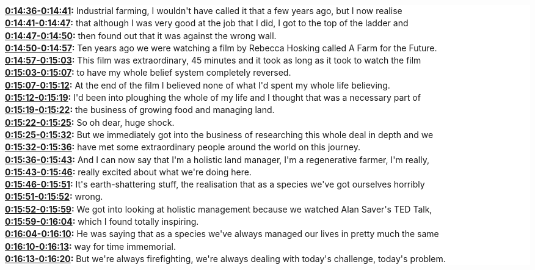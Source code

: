 **[0:14:36-0:14:41](https://soundcloud.com/farmerama-radio/episode-58-cooperative-land-holistic-management-farmer-managed-natural-regeneration-and-the-secret-life-of-insects#t=0:14:36):**  Industrial farming, I wouldn't have called it that a few years ago, but I now realise  
**[0:14:41-0:14:47](https://soundcloud.com/farmerama-radio/episode-58-cooperative-land-holistic-management-farmer-managed-natural-regeneration-and-the-secret-life-of-insects#t=0:14:41):**  that although I was very good at the job that I did, I got to the top of the ladder and  
**[0:14:47-0:14:50](https://soundcloud.com/farmerama-radio/episode-58-cooperative-land-holistic-management-farmer-managed-natural-regeneration-and-the-secret-life-of-insects#t=0:14:47):**  then found out that it was against the wrong wall.  
**[0:14:50-0:14:57](https://soundcloud.com/farmerama-radio/episode-58-cooperative-land-holistic-management-farmer-managed-natural-regeneration-and-the-secret-life-of-insects#t=0:14:50):**  Ten years ago we were watching a film by Rebecca Hosking called A Farm for the Future.  
**[0:14:57-0:15:03](https://soundcloud.com/farmerama-radio/episode-58-cooperative-land-holistic-management-farmer-managed-natural-regeneration-and-the-secret-life-of-insects#t=0:14:57):**  This film was extraordinary, 45 minutes and it took as long as it took to watch the film  
**[0:15:03-0:15:07](https://soundcloud.com/farmerama-radio/episode-58-cooperative-land-holistic-management-farmer-managed-natural-regeneration-and-the-secret-life-of-insects#t=0:15:03):**  to have my whole belief system completely reversed.  
**[0:15:07-0:15:12](https://soundcloud.com/farmerama-radio/episode-58-cooperative-land-holistic-management-farmer-managed-natural-regeneration-and-the-secret-life-of-insects#t=0:15:07):**  At the end of the film I believed none of what I'd spent my whole life believing.  
**[0:15:12-0:15:19](https://soundcloud.com/farmerama-radio/episode-58-cooperative-land-holistic-management-farmer-managed-natural-regeneration-and-the-secret-life-of-insects#t=0:15:12):**  I'd been into ploughing the whole of my life and I thought that was a necessary part of  
**[0:15:19-0:15:22](https://soundcloud.com/farmerama-radio/episode-58-cooperative-land-holistic-management-farmer-managed-natural-regeneration-and-the-secret-life-of-insects#t=0:15:19):**  the business of growing food and managing land.  
**[0:15:22-0:15:25](https://soundcloud.com/farmerama-radio/episode-58-cooperative-land-holistic-management-farmer-managed-natural-regeneration-and-the-secret-life-of-insects#t=0:15:22):**  So oh dear, huge shock.  
**[0:15:25-0:15:32](https://soundcloud.com/farmerama-radio/episode-58-cooperative-land-holistic-management-farmer-managed-natural-regeneration-and-the-secret-life-of-insects#t=0:15:25):**  But we immediately got into the business of researching this whole deal in depth and we  
**[0:15:32-0:15:36](https://soundcloud.com/farmerama-radio/episode-58-cooperative-land-holistic-management-farmer-managed-natural-regeneration-and-the-secret-life-of-insects#t=0:15:32):**  have met some extraordinary people around the world on this journey.  
**[0:15:36-0:15:43](https://soundcloud.com/farmerama-radio/episode-58-cooperative-land-holistic-management-farmer-managed-natural-regeneration-and-the-secret-life-of-insects#t=0:15:36):**  And I can now say that I'm a holistic land manager, I'm a regenerative farmer, I'm really,  
**[0:15:43-0:15:46](https://soundcloud.com/farmerama-radio/episode-58-cooperative-land-holistic-management-farmer-managed-natural-regeneration-and-the-secret-life-of-insects#t=0:15:43):**  really excited about what we're doing here.  
**[0:15:46-0:15:51](https://soundcloud.com/farmerama-radio/episode-58-cooperative-land-holistic-management-farmer-managed-natural-regeneration-and-the-secret-life-of-insects#t=0:15:46):**  It's earth-shattering stuff, the realisation that as a species we've got ourselves horribly  
**[0:15:51-0:15:52](https://soundcloud.com/farmerama-radio/episode-58-cooperative-land-holistic-management-farmer-managed-natural-regeneration-and-the-secret-life-of-insects#t=0:15:51):**  wrong.  
**[0:15:52-0:15:59](https://soundcloud.com/farmerama-radio/episode-58-cooperative-land-holistic-management-farmer-managed-natural-regeneration-and-the-secret-life-of-insects#t=0:15:52):**  We got into looking at holistic management because we watched Alan Saver's TED Talk,  
**[0:15:59-0:16:04](https://soundcloud.com/farmerama-radio/episode-58-cooperative-land-holistic-management-farmer-managed-natural-regeneration-and-the-secret-life-of-insects#t=0:15:59):**  which I found totally inspiring.  
**[0:16:04-0:16:10](https://soundcloud.com/farmerama-radio/episode-58-cooperative-land-holistic-management-farmer-managed-natural-regeneration-and-the-secret-life-of-insects#t=0:16:04):**  He was saying that as a species we've always managed our lives in pretty much the same  
**[0:16:10-0:16:13](https://soundcloud.com/farmerama-radio/episode-58-cooperative-land-holistic-management-farmer-managed-natural-regeneration-and-the-secret-life-of-insects#t=0:16:10):**  way for time immemorial.  
**[0:16:13-0:16:20](https://soundcloud.com/farmerama-radio/episode-58-cooperative-land-holistic-management-farmer-managed-natural-regeneration-and-the-secret-life-of-insects#t=0:16:13):**  But we're always firefighting, we're always dealing with today's challenge, today's problem.  